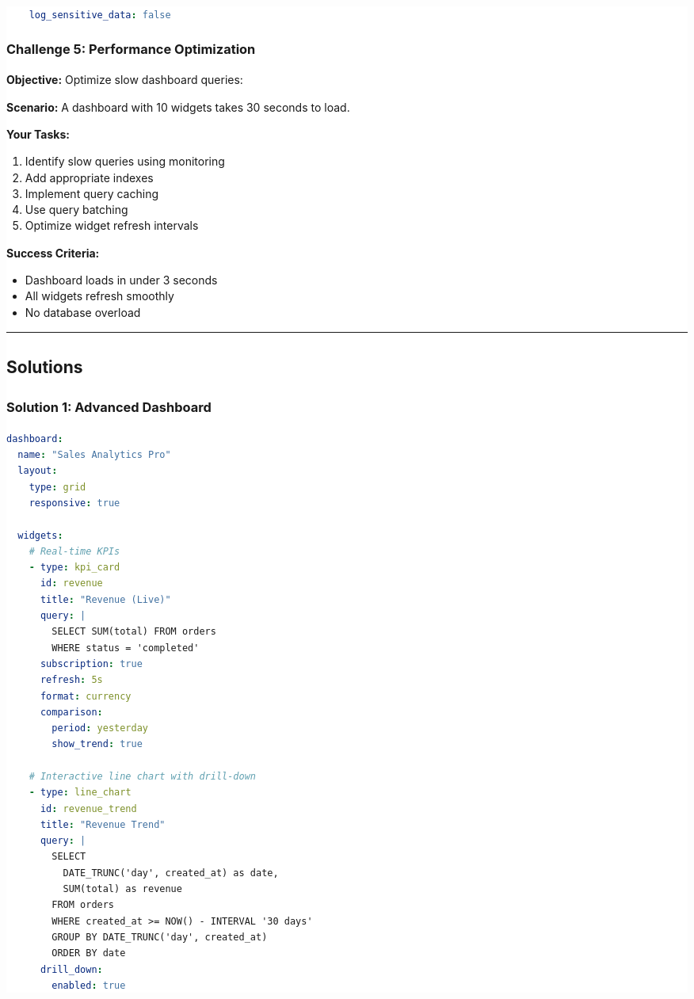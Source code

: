 ```yaml
    log_sensitive_data: false
```

### Challenge 5: Performance Optimization

**Objective:** Optimize slow dashboard queries:

**Scenario:**
A dashboard with 10 widgets takes 30 seconds to load.

**Your Tasks:**
1. Identify slow queries using monitoring
2. Add appropriate indexes
3. Implement query caching
4. Use query batching
5. Optimize widget refresh intervals

**Success Criteria:**
- Dashboard loads in under 3 seconds
- All widgets refresh smoothly
- No database overload

---

## Solutions

### Solution 1: Advanced Dashboard

```yaml
dashboard:
  name: "Sales Analytics Pro"
  layout:
    type: grid
    responsive: true

  widgets:
    # Real-time KPIs
    - type: kpi_card
      id: revenue
      title: "Revenue (Live)"
      query: |
        SELECT SUM(total) FROM orders
        WHERE status = 'completed'
      subscription: true
      refresh: 5s
      format: currency
      comparison:
        period: yesterday
        show_trend: true

    # Interactive line chart with drill-down
    - type: line_chart
      id: revenue_trend
      title: "Revenue Trend"
      query: |
        SELECT
          DATE_TRUNC('day', created_at) as date,
          SUM(total) as revenue
        FROM orders
        WHERE created_at >= NOW() - INTERVAL '30 days'
        GROUP BY DATE_TRUNC('day', created_at)
        ORDER BY date
      drill_down:
        enabled: true
```